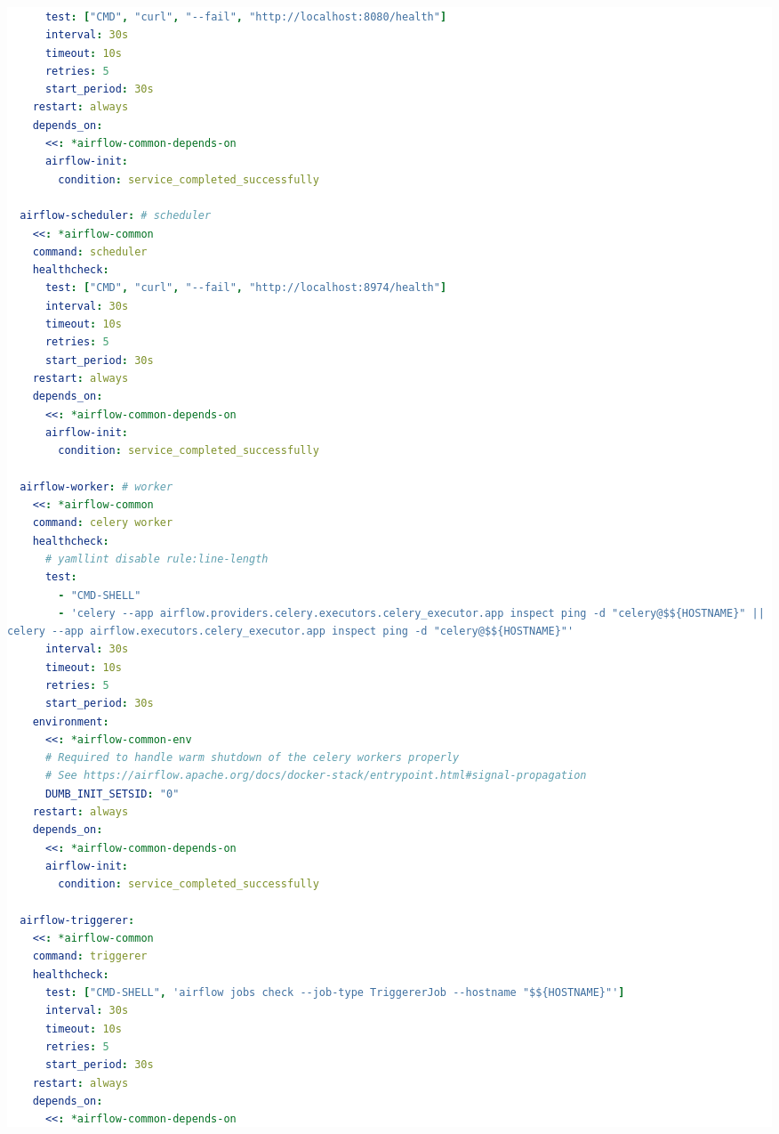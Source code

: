 ```yaml
      test: ["CMD", "curl", "--fail", "http://localhost:8080/health"]
      interval: 30s
      timeout: 10s
      retries: 5
      start_period: 30s
    restart: always
    depends_on:
      <<: *airflow-common-depends-on
      airflow-init:
        condition: service_completed_successfully

  airflow-scheduler: # scheduler
    <<: *airflow-common
    command: scheduler
    healthcheck:
      test: ["CMD", "curl", "--fail", "http://localhost:8974/health"]
      interval: 30s
      timeout: 10s
      retries: 5
      start_period: 30s
    restart: always
    depends_on:
      <<: *airflow-common-depends-on
      airflow-init:
        condition: service_completed_successfully

  airflow-worker: # worker 
    <<: *airflow-common
    command: celery worker
    healthcheck:
      # yamllint disable rule:line-length
      test:
        - "CMD-SHELL"
        - 'celery --app airflow.providers.celery.executors.celery_executor.app inspect ping -d "celery@$${HOSTNAME}" || celery --app airflow.executors.celery_executor.app inspect ping -d "celery@$${HOSTNAME}"'
      interval: 30s
      timeout: 10s
      retries: 5
      start_period: 30s
    environment:
      <<: *airflow-common-env
      # Required to handle warm shutdown of the celery workers properly
      # See https://airflow.apache.org/docs/docker-stack/entrypoint.html#signal-propagation
      DUMB_INIT_SETSID: "0"
    restart: always
    depends_on:
      <<: *airflow-common-depends-on
      airflow-init:
        condition: service_completed_successfully

  airflow-triggerer:
    <<: *airflow-common
    command: triggerer
    healthcheck:
      test: ["CMD-SHELL", 'airflow jobs check --job-type TriggererJob --hostname "$${HOSTNAME}"']
      interval: 30s
      timeout: 10s
      retries: 5
      start_period: 30s
    restart: always
    depends_on:
      <<: *airflow-common-depends-on
```